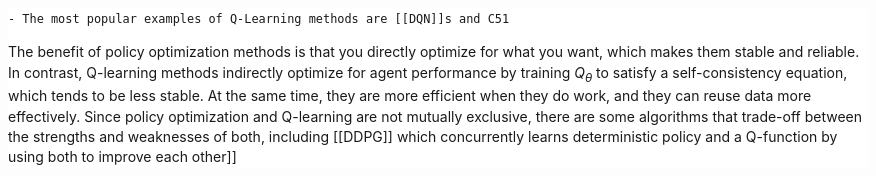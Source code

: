 	- The most popular examples of Q-Learning methods are [[DQN]]s and C51

The benefit of policy optimization methods is that you directly optimize for what you want, which makes them stable and reliable. In contrast, Q-learning methods indirectly optimize for agent performance by training $Q_\theta$ to satisfy a self-consistency equation, which tends to be less stable. At the same time, they are more efficient when they do work, and they can reuse data more effectively. Since policy optimization and Q-learning are not mutually exclusive, there are some algorithms that trade-off between the strengths and weaknesses of both, including [[DDPG]] which concurrently learns deterministic policy and a Q-function by using both to improve each other]]